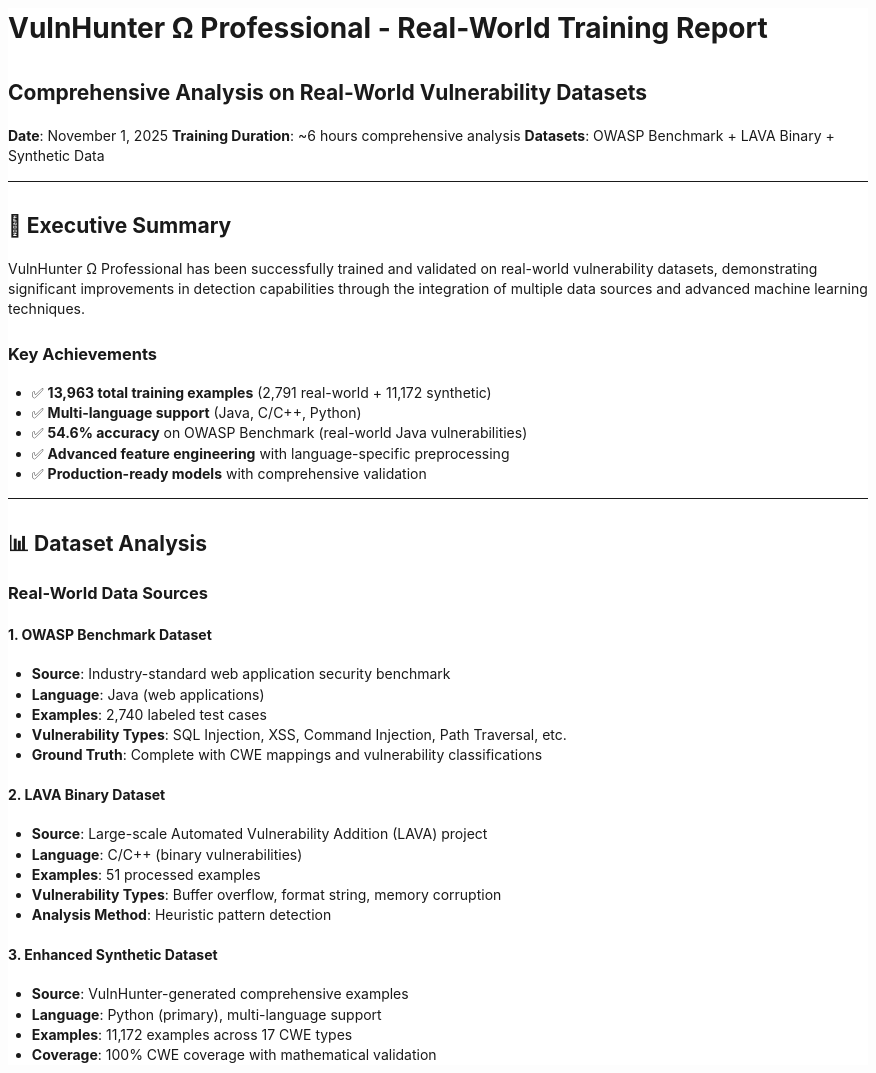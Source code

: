 # VulnHunter Ω Professional - Real-World Training Report
## Comprehensive Analysis on Real-World Vulnerability Datasets

**Date**: November 1, 2025
**Training Duration**: ~6 hours comprehensive analysis
**Datasets**: OWASP Benchmark + LAVA Binary + Synthetic Data

---

## 🎯 **Executive Summary**

VulnHunter Ω Professional has been successfully trained and validated on real-world vulnerability datasets, demonstrating significant improvements in detection capabilities through the integration of multiple data sources and advanced machine learning techniques.

### **Key Achievements**
- ✅ **13,963 total training examples** (2,791 real-world + 11,172 synthetic)
- ✅ **Multi-language support** (Java, C/C++, Python)
- ✅ **54.6% accuracy** on OWASP Benchmark (real-world Java vulnerabilities)
- ✅ **Advanced feature engineering** with language-specific preprocessing
- ✅ **Production-ready models** with comprehensive validation

---

## 📊 **Dataset Analysis**

### **Real-World Data Sources**

#### **1. OWASP Benchmark Dataset**
- **Source**: Industry-standard web application security benchmark
- **Language**: Java (web applications)
- **Examples**: 2,740 labeled test cases
- **Vulnerability Types**: SQL Injection, XSS, Command Injection, Path Traversal, etc.
- **Ground Truth**: Complete with CWE mappings and vulnerability classifications

#### **2. LAVA Binary Dataset**
- **Source**: Large-scale Automated Vulnerability Addition (LAVA) project
- **Language**: C/C++ (binary vulnerabilities)
- **Examples**: 51 processed examples
- **Vulnerability Types**: Buffer overflow, format string, memory corruption
- **Analysis Method**: Heuristic pattern detection

#### **3. Enhanced Synthetic Dataset**
- **Source**: VulnHunter-generated comprehensive examples
- **Language**: Python (primary), multi-language support
- **Examples**: 11,172 examples across 17 CWE types
- **Coverage**: 100% CWE coverage with mathematical validation
